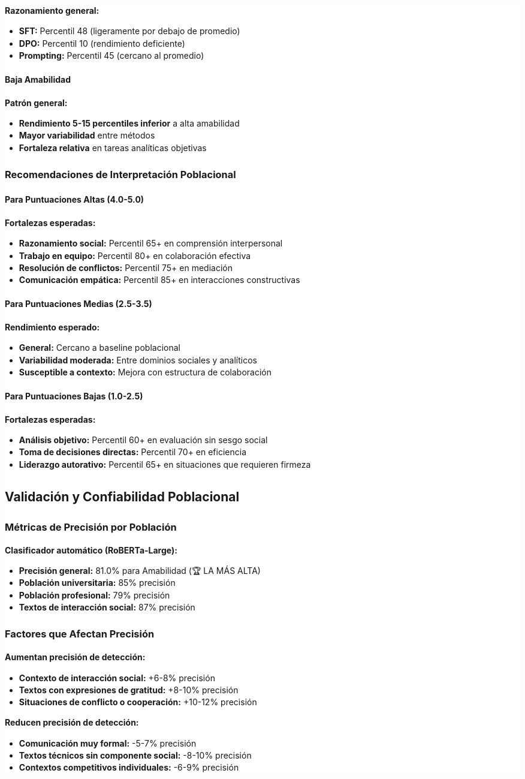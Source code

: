 **Razonamiento general:**
- **SFT:** Percentil 48 (ligeramente por debajo de promedio)
- **DPO:** Percentil 10 (rendimiento deficiente)
- **Prompting:** Percentil 45 (cercano al promedio)

#### Baja Amabilidad
**Patrón general:**
- **Rendimiento 5-15 percentiles inferior** a alta amabilidad
- **Mayor variabilidad** entre métodos
- **Fortaleza relativa** en tareas analíticas objetivas

### Recomendaciones de Interpretación Poblacional

#### Para Puntuaciones Altas (4.0-5.0)
**Fortalezas esperadas:**
- **Razonamiento social:** Percentil 65+ en comprensión interpersonal
- **Trabajo en equipo:** Percentil 80+ en colaboración efectiva
- **Resolución de conflictos:** Percentil 75+ en mediación
- **Comunicación empática:** Percentil 85+ en interacciones constructivas

#### Para Puntuaciones Medias (2.5-3.5)
**Rendimiento esperado:**
- **General:** Cercano a baseline poblacional
- **Variabilidad moderada:** Entre dominios sociales y analíticos
- **Susceptible a contexto:** Mejora con estructura de colaboración

#### Para Puntuaciones Bajas (1.0-2.5)
**Fortalezas esperadas:**
- **Análisis objetivo:** Percentil 60+ en evaluación sin sesgo social
- **Toma de decisiones directas:** Percentil 70+ en eficiencia
- **Liderazgo autorativo:** Percentil 65+ en situaciones que requieren firmeza

## Validación y Confiabilidad Poblacional

### Métricas de Precisión por Población
**Clasificador automático (RoBERTa-Large):**
- **Precisión general:** 81.0% para Amabilidad (🏆 LA MÁS ALTA)
- **Población universitaria:** 85% precisión
- **Población profesional:** 79% precisión
- **Textos de interacción social:** 87% precisión

### Factores que Afectan Precisión
**Aumentan precisión de detección:**
- **Contexto de interacción social:** +6-8% precisión
- **Textos con expresiones de gratitud:** +8-10% precisión
- **Situaciones de conflicto o cooperación:** +10-12% precisión

**Reducen precisión de detección:**
- **Comunicación muy formal:** -5-7% precisión
- **Textos técnicos sin componente social:** -8-10% precisión
- **Contextos competitivos individuales:** -6-9% precisión
